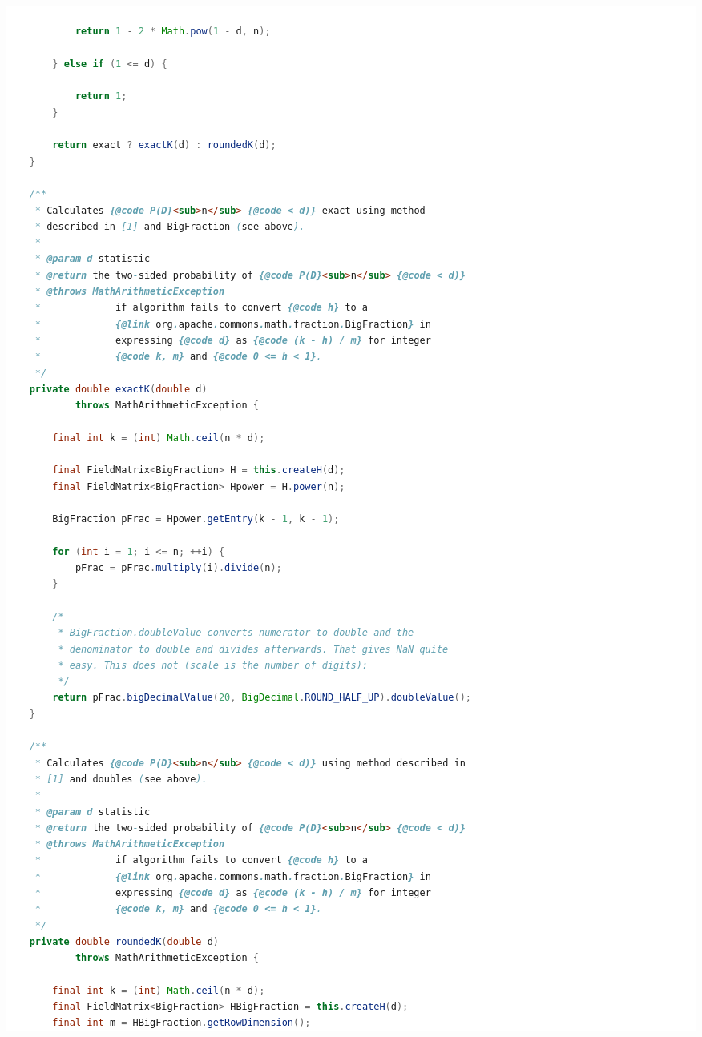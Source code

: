 ```java

            return 1 - 2 * Math.pow(1 - d, n);

        } else if (1 <= d) {

            return 1;
        }

        return exact ? exactK(d) : roundedK(d);
    }

    /**
     * Calculates {@code P(D}<sub>n</sub> {@code < d)} exact using method
     * described in [1] and BigFraction (see above).
     *
     * @param d statistic
     * @return the two-sided probability of {@code P(D}<sub>n</sub> {@code < d)}
     * @throws MathArithmeticException
     *             if algorithm fails to convert {@code h} to a
     *             {@link org.apache.commons.math.fraction.BigFraction} in
     *             expressing {@code d} as {@code (k - h) / m} for integer
     *             {@code k, m} and {@code 0 <= h < 1}.
     */
    private double exactK(double d)
            throws MathArithmeticException {

        final int k = (int) Math.ceil(n * d);

        final FieldMatrix<BigFraction> H = this.createH(d);
        final FieldMatrix<BigFraction> Hpower = H.power(n);

        BigFraction pFrac = Hpower.getEntry(k - 1, k - 1);

        for (int i = 1; i <= n; ++i) {
            pFrac = pFrac.multiply(i).divide(n);
        }

        /*
         * BigFraction.doubleValue converts numerator to double and the
         * denominator to double and divides afterwards. That gives NaN quite
         * easy. This does not (scale is the number of digits):
         */
        return pFrac.bigDecimalValue(20, BigDecimal.ROUND_HALF_UP).doubleValue();
    }

    /**
     * Calculates {@code P(D}<sub>n</sub> {@code < d)} using method described in
     * [1] and doubles (see above).
     *
     * @param d statistic
     * @return the two-sided probability of {@code P(D}<sub>n</sub> {@code < d)}
     * @throws MathArithmeticException
     *             if algorithm fails to convert {@code h} to a
     *             {@link org.apache.commons.math.fraction.BigFraction} in
     *             expressing {@code d} as {@code (k - h) / m} for integer
     *             {@code k, m} and {@code 0 <= h < 1}.
     */
    private double roundedK(double d)
            throws MathArithmeticException {

        final int k = (int) Math.ceil(n * d);
        final FieldMatrix<BigFraction> HBigFraction = this.createH(d);
        final int m = HBigFraction.getRowDimension();
```